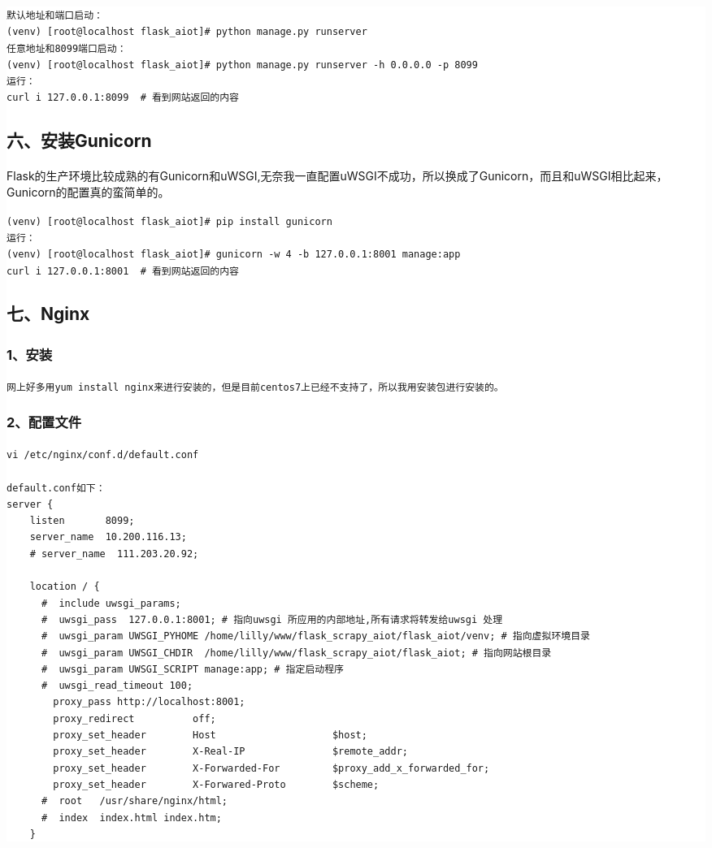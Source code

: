 	默认地址和端口启动：
	(venv) [root@localhost flask_aiot]# python manage.py runserver  
	任意地址和8099端口启动：
	(venv) [root@localhost flask_aiot]# python manage.py runserver -h 0.0.0.0 -p 8099
	运行：
	curl i 127.0.0.1:8099  # 看到网站返回的内容

## 六、安装Gunicorn
Flask的生产环境比较成熟的有Gunicorn和uWSGI,无奈我一直配置uWSGI不成功，所以换成了Gunicorn，而且和uWSGI相比起来，Gunicorn的配置真的蛮简单的。
	
	(venv) [root@localhost flask_aiot]# pip install gunicorn
	运行：
	(venv) [root@localhost flask_aiot]# gunicorn -w 4 -b 127.0.0.1:8001 manage:app
	curl i 127.0.0.1:8001  # 看到网站返回的内容

## 七、Nginx
### 1、安装
	网上好多用yum install nginx来进行安装的，但是目前centos7上已经不支持了，所以我用安装包进行安装的。
### 2、配置文件
	vi /etc/nginx/conf.d/default.conf

	default.conf如下：
	server {
	    listen       8099;
	    server_name  10.200.116.13;
	    # server_name  111.203.20.92;

	    location / {
	      #  include uwsgi_params;
	      #  uwsgi_pass  127.0.0.1:8001; # 指向uwsgi 所应用的内部地址,所有请求将转发给uwsgi 处理
	      #  uwsgi_param UWSGI_PYHOME /home/lilly/www/flask_scrapy_aiot/flask_aiot/venv; # 指向虚拟环境目录
	      #  uwsgi_param UWSGI_CHDIR  /home/lilly/www/flask_scrapy_aiot/flask_aiot; # 指向网站根目录
	      #  uwsgi_param UWSGI_SCRIPT manage:app; # 指定启动程序
	      #  uwsgi_read_timeout 100;
	        proxy_pass http://localhost:8001;
	        proxy_redirect          off;
	        proxy_set_header        Host                    $host;
	        proxy_set_header        X-Real-IP               $remote_addr;
	        proxy_set_header        X-Forwarded-For         $proxy_add_x_forwarded_for;
	        proxy_set_header        X-Forwared-Proto        $scheme;
	      #  root   /usr/share/nginx/html;
	      #  index  index.html index.htm;
	    }
	